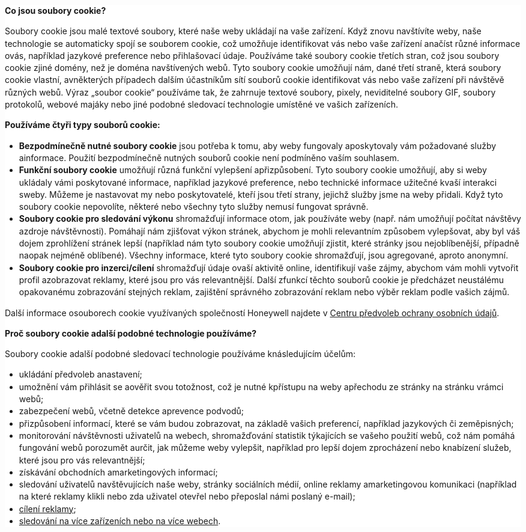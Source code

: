 **Co jsou soubory cookie?**

Soubory cookie jsou malé textové soubory, které naše weby ukládají na vaše zařízení. Když znovu navštívíte weby, naše technologie se automaticky spojí se souborem cookie, což umožňuje identifikovat vás nebo vaše zařízení anačíst různé informace ovás, například jazykové preference nebo přihlašovací údaje. Používáme také soubory cookie třetích stran, což jsou soubory cookie zjiné domény, než je doména navštívených webů. Tyto soubory cookie umožňují nám, dané třetí straně, která soubory cookie vlastní, avněkterých případech dalším účastníkům sítí souborů cookie identifikovat vás nebo vaše zařízení při návštěvě různých webů. Výraz „soubor cookie“ používáme tak, že zahrnuje textové soubory, pixely, neviditelné soubory GIF, soubory protokolů, webové majáky nebo jiné podobné sledovací technologie umístěné ve vašich zařízeních.

**Používáme čtyři typy souborů cookie:**

* **Bezpodmínečně nutné soubory cookie** jsou potřeba k tomu, aby weby fungovaly aposkytovaly vám požadované služby ainformace. Použití bezpodmínečně nutných souborů cookie není podmíněno vaším souhlasem.
* **Funkční soubory cookie** umožňují různá funkční vylepšení apřizpůsobení. Tyto soubory cookie umožňují, aby si weby ukládaly vámi poskytované informace, například jazykové preference, nebo technické informace užitečné kvaší interakci sweby. Můžeme je nastavovat my nebo poskytovatelé, kteří jsou třetí strany, jejichž služby jsme na weby přidali. Když tyto soubory cookie nepovolíte, některé nebo všechny tyto služby nemusí fungovat správně.
* **Soubory cookie pro sledování výkonu** shromažďují informace otom, jak používáte weby (např. nám umožňují počítat návštěvy azdroje návštěvnosti). Pomáhají nám zjišťovat výkon stránek, abychom je mohli relevantním způsobem vylepšovat, aby byl váš dojem zprohlížení stránek lepší (například nám tyto soubory cookie umožňují zjistit, které stránky jsou nejoblíbenější, případně naopak nejméně oblíbené). Všechny informace, které tyto soubory cookie shromažďují, jsou agregované, aproto anonymní.
* **Soubory cookie pro inzerci/cílení** shromažďují údaje ovaší aktivitě online, identifikují vaše zájmy, abychom vám mohli vytvořit profil azobrazovat reklamy, které jsou pro vás relevantnější. Další zfunkcí těchto souborů cookie je předcházet neustálému opakovanému zobrazování stejných reklam, zajištění správného zobrazování reklam nebo výběr reklam podle vašich zájmů.

Další informace osouborech cookie využívaných společností Honeywell najdete v [Centru předvoleb ochrany osobních údajů](#).

**Proč soubory cookie adalší podobné technologie používáme?**

Soubory cookie adalší podobné sledovací technologie používáme knásledujícím účelům:

* ukládání předvoleb anastavení;
* umožnění vám přihlásit se aověřit svou totožnost, což je nutné kpřístupu na weby apřechodu ze stránky na stránku vrámci webů;
* zabezpečení webů, včetně detekce aprevence podvodů;
* přizpůsobení informací, které se vám budou zobrazovat, na základě vašich preferencí, například jazykových či zeměpisných;
* monitorování návštěvnosti uživatelů na webech, shromažďování statistik týkajících se vašeho použití webů, což nám pomáhá fungování webů porozumět aurčit, jak můžeme weby vylepšit, například pro lepší dojem zprocházení nebo knabízení služeb, které jsou pro vás relevantnější;
* získávání obchodních amarketingových informací;
* sledování uživatelů navštěvujících naše weby, stránky sociálních médií, online reklamy amarketingovou komunikaci (například na které reklamy klikli nebo zda uživatel otevřel nebo přeposlal námi poslaný e-mail);
* [cílení reklamy](#targetedadvertisingczech);
* [sledování na více zařízeních nebo na více webech](#crossdeviceczech).
